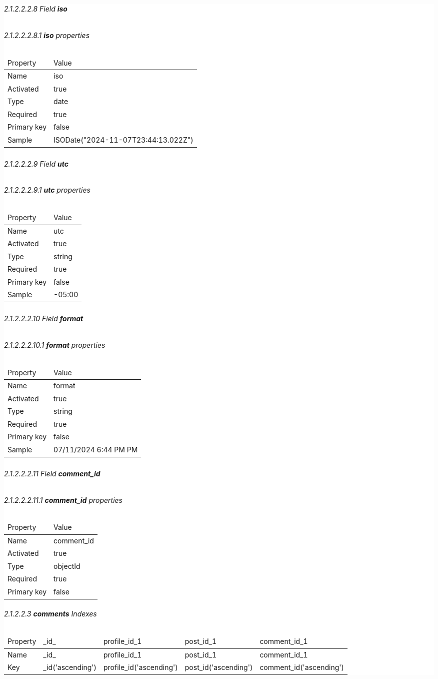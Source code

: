 ### <a id="cedf9806-2413-4323-aff6-08b03fcbd3e9"></a>

###### 2.1.2.2.2.8 Field **iso**

###### 2.1.2.2.2.8.1 **iso** properties

<table><thead><tr><td>Property</td><td>Value</td></tr></thead><tbody><tr><td>Name</td><td>iso</td></tr><tr><td>Activated</td><td>true</td></tr><tr><td>Type</td><td>date</td></tr><tr><td>Required</td><td>true</td></tr><tr><td>Primary key</td><td>false</td></tr><tr><td>Sample</td><td>ISODate("2024-11-07T23:44:13.022Z")</td></tr></tbody></table>

### <a id="4890bd3b-849e-4fd5-9d1e-da924c7ce342"></a>

###### 2.1.2.2.2.9 Field **utc**

###### 2.1.2.2.2.9.1 **utc** properties

<table><thead><tr><td>Property</td><td>Value</td></tr></thead><tbody><tr><td>Name</td><td>utc</td></tr><tr><td>Activated</td><td>true</td></tr><tr><td>Type</td><td>string</td></tr><tr><td>Required</td><td>true</td></tr><tr><td>Primary key</td><td>false</td></tr><tr><td>Sample</td><td>-05:00</td></tr></tbody></table>

### <a id="b03bc171-7689-42f5-9fbb-79dfe619884d"></a>

###### 2.1.2.2.2.10 Field **format**

###### 2.1.2.2.2.10.1 **format** properties

<table><thead><tr><td>Property</td><td>Value</td></tr></thead><tbody><tr><td>Name</td><td>format</td></tr><tr><td>Activated</td><td>true</td></tr><tr><td>Type</td><td>string</td></tr><tr><td>Required</td><td>true</td></tr><tr><td>Primary key</td><td>false</td></tr><tr><td>Sample</td><td>07/11/2024 6:44 PM PM</td></tr></tbody></table>

### <a id="dce0f2fd-b7d8-43ba-8025-87f5c56b3ea3"></a>

###### 2.1.2.2.2.11 Field **comment\_id**

###### 2.1.2.2.2.11.1 **comment\_id** properties

<table><thead><tr><td>Property</td><td>Value</td></tr></thead><tbody><tr><td>Name</td><td>comment_id</td></tr><tr><td>Activated</td><td>true</td></tr><tr><td>Type</td><td>objectId</td></tr><tr><td>Required</td><td>true</td></tr><tr><td>Primary key</td><td>false</td></tr></tbody></table>

###### 2.1.2.2.3 **comments** Indexes

<table class="index-table"><thead><tr><td class="table-property-column">Property</td><td class="table-column-property">_id_</td><td class="table-column-property">profile_id_1</td><td class="table-column-property">post_id_1</td><td class="table-column-property">comment_id_1</td></tr></thead><tbody><tr><td>Name</td><td class="table-column-indexes">_id_</td><td class="table-column-indexes">profile_id_1</td><td class="table-column-indexes">post_id_1</td><td class="table-column-indexes">comment_id_1</td></tr><tr><td>Key</td><td class="table-column-indexes">_id('ascending')</td><td class="table-column-indexes">profile_id('ascending')</td><td class="table-column-indexes">post_id('ascending')</td><td class="table-column-indexes">comment_id('ascending')</td></tr></tbody></table>

### <a id="355ab62e-d043-4d61-9433-ae9b23082712"></a>
